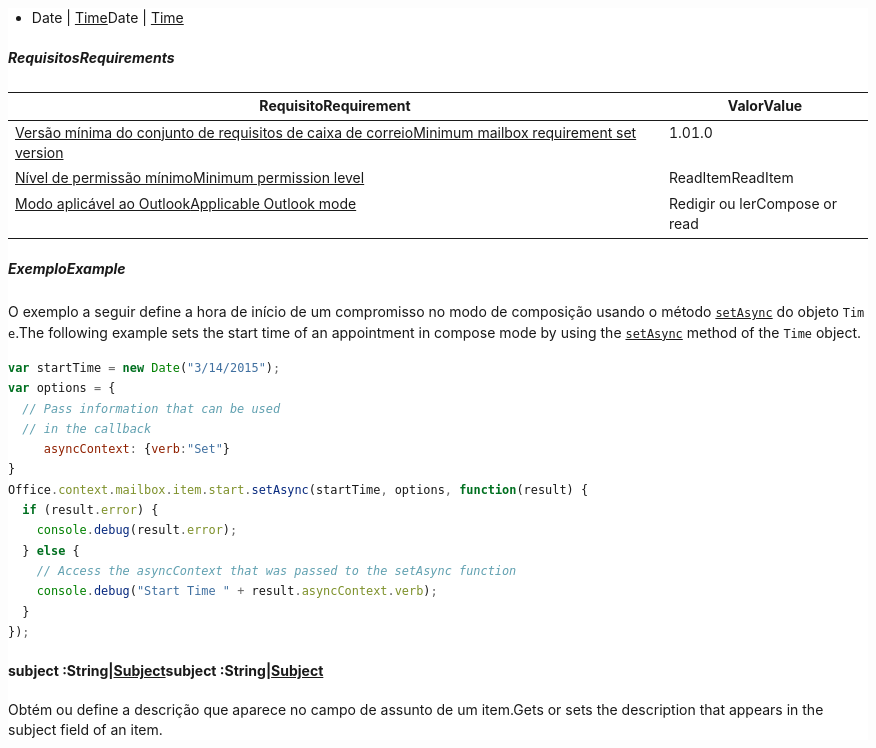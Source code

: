 *   <span data-ttu-id="f1efd-463">Date | [Time](/javascript/api/outlook_1_2/office.time)</span><span class="sxs-lookup"><span data-stu-id="f1efd-463">Date | [Time](/javascript/api/outlook_1_2/office.time)</span></span>

##### <a name="requirements"></a><span data-ttu-id="f1efd-464">Requisitos</span><span class="sxs-lookup"><span data-stu-id="f1efd-464">Requirements</span></span>

|<span data-ttu-id="f1efd-465">Requisito</span><span class="sxs-lookup"><span data-stu-id="f1efd-465">Requirement</span></span>| <span data-ttu-id="f1efd-466">Valor</span><span class="sxs-lookup"><span data-stu-id="f1efd-466">Value</span></span>|
|---|---|
|[<span data-ttu-id="f1efd-467">Versão mínima do conjunto de requisitos de caixa de correio</span><span class="sxs-lookup"><span data-stu-id="f1efd-467">Minimum mailbox requirement set version</span></span>](/javascript/office/requirement-sets/outlook-api-requirement-sets)| <span data-ttu-id="f1efd-468">1.0</span><span class="sxs-lookup"><span data-stu-id="f1efd-468">1.0</span></span>|
|[<span data-ttu-id="f1efd-469">Nível de permissão mínimo</span><span class="sxs-lookup"><span data-stu-id="f1efd-469">Minimum permission level</span></span>](https://docs.microsoft.com/outlook/add-ins/understanding-outlook-add-in-permissions)| <span data-ttu-id="f1efd-470">ReadItem</span><span class="sxs-lookup"><span data-stu-id="f1efd-470">ReadItem</span></span>|
|[<span data-ttu-id="f1efd-471">Modo aplicável ao Outlook</span><span class="sxs-lookup"><span data-stu-id="f1efd-471">Applicable Outlook mode</span></span>](https://docs.microsoft.com/outlook/add-ins/#extension-points)| <span data-ttu-id="f1efd-472">Redigir ou ler</span><span class="sxs-lookup"><span data-stu-id="f1efd-472">Compose or read</span></span>|

##### <a name="example"></a><span data-ttu-id="f1efd-473">Exemplo</span><span class="sxs-lookup"><span data-stu-id="f1efd-473">Example</span></span>

<span data-ttu-id="f1efd-474">O exemplo a seguir define a hora de início de um compromisso no modo de composição usando o método [`setAsync`](/javascript/api/outlook_1_2/office.time#setasync-datetime--options--callback-) do objeto `Time`.</span><span class="sxs-lookup"><span data-stu-id="f1efd-474">The following example sets the start time of an appointment in compose mode by using the [`setAsync`](/javascript/api/outlook_1_2/office.time#setasync-datetime--options--callback-) method of the `Time` object.</span></span>

```JavaScript
var startTime = new Date("3/14/2015");
var options = {
  // Pass information that can be used
  // in the callback
     asyncContext: {verb:"Set"}
}
Office.context.mailbox.item.start.setAsync(startTime, options, function(result) {
  if (result.error) {
    console.debug(result.error);
  } else {
    // Access the asyncContext that was passed to the setAsync function
    console.debug("Start Time " + result.asyncContext.verb);
  }
});
```

####  <a name="subject-stringsubjectjavascriptapioutlook12officesubject"></a><span data-ttu-id="f1efd-475">subject :String|[Subject](/javascript/api/outlook_1_2/office.subject)</span><span class="sxs-lookup"><span data-stu-id="f1efd-475">subject :String|[Subject](/javascript/api/outlook_1_2/office.subject)</span></span>

<span data-ttu-id="f1efd-476">Obtém ou define a descrição que aparece no campo de assunto de um item.</span><span class="sxs-lookup"><span data-stu-id="f1efd-476">Gets or sets the description that appears in the subject field of an item.</span></span>
